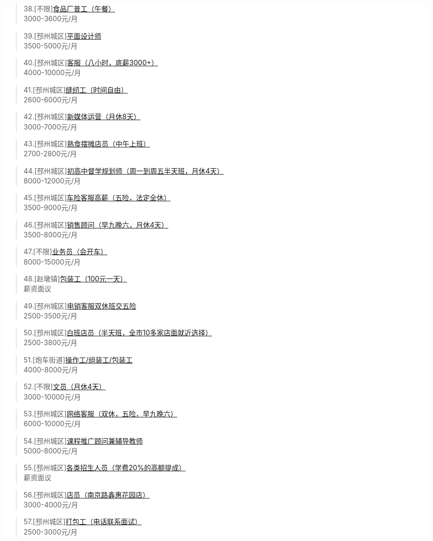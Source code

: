 >38.[不限][食品厂普工（午餐）](https://www.pizhouzhipin.com/job/41842)<br>
>3000-3600元/月

>39.[邳州城区][平面设计师](https://www.pizhouzhipin.com/job/36396)<br>
>3500-5000元/月

>40.[邳州城区][客服（八小时，底薪3000+）](https://www.pizhouzhipin.com/job/39490)<br>
>4000-10000元/月

>41.[邳州城区][缝纫工（时间自由）](https://www.pizhouzhipin.com/job/42394)<br>
>2600-6000元/月

>42.[邳州城区][新媒体运营（月休8天）](https://www.pizhouzhipin.com/job/43037)<br>
>3000-7000元/月

>43.[邳州城区][熟食摆摊店员（中午上班）](https://www.pizhouzhipin.com/job/42871)<br>
>2700-2800元/月

>44.[邳州城区][初高中督学规划师（周一到周五半天班，月休4天）](https://www.pizhouzhipin.com/job/43036)<br>
>8000-12000元/月

>45.[邳州城区][车险客服高薪（五险，法定全休）](https://www.pizhouzhipin.com/job/30882)<br>
>3500-9000元/月

>46.[邳州城区][销售顾问（早九晚六，月休4天）](https://www.pizhouzhipin.com/job/37590)<br>
>3500-8000元/月

>47.[不限][业务员（会开车）](https://www.pizhouzhipin.com/job/42038)<br>
>8000-15000元/月

>48.[赵墩镇][包装工（100元一天）](https://www.pizhouzhipin.com/job/37191)<br>
>薪资面议

>49.[邳州城区][电销客服双休班交五险](https://www.pizhouzhipin.com/job/41960)<br>
>2500-3500元/月

>50.[邳州城区][白班店员（半天班，全市10多家店面就近选择）](https://www.pizhouzhipin.com/job/26173)<br>
>2500-3800元/月

>51.[炮车街道][操作工/组装工/包装工](https://www.pizhouzhipin.com/job/36719)<br>
>4000-8000元/月

>52.[不限][文员（月休4天）](https://www.pizhouzhipin.com/job/42649)<br>
>3000-10000元/月

>53.[邳州城区][网络客服（双休，五险，早九晚六）](https://www.pizhouzhipin.com/job/27736)<br>
>6000-10000元/月

>54.[邳州城区][课程推广顾问兼辅导教师](https://www.pizhouzhipin.com/job/35612)<br>
>5000-8000元/月

>55.[邳州城区][各类招生人员（学费20%的高额提成）](https://www.pizhouzhipin.com/job/35613)<br>
>薪资面议

>56.[邳州城区][店员（南京路鑫惠花园店）](https://www.pizhouzhipin.com/job/41792)<br>
>3000-4000元/月

>57.[邳州城区][打包工（电话联系面试）](https://www.pizhouzhipin.com/job/37017)<br>
>2500-3000元/月
